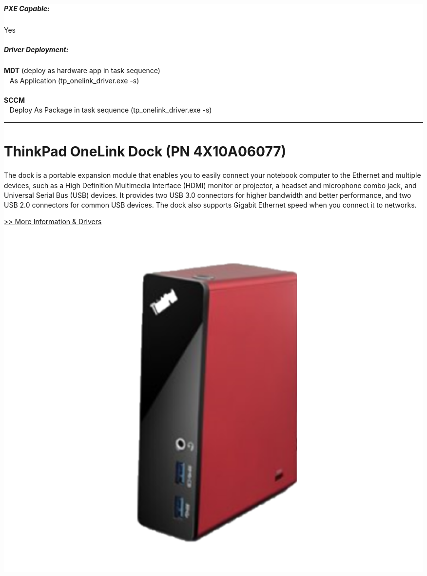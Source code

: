 <td colspan="2" class="tdDT">
<h5>PXE Capable: </h5>
</td>
<td class="depTableFont">Yes &nbsp;
</td>
</tr>
<tr>
<td colspan="2" class="tdDT">
<h5>Driver Deployment: </h5>
</td>
<td class="depTableFont"><b>MDT</b> (deploy as hardware app in task sequence)<br>
&nbsp;&nbsp;&nbsp;As Application (tp_onelink_driver.exe -s) <br><br>
<b>SCCM </b><br> &nbsp;&nbsp;&nbsp;Deploy As Package in task sequence
(tp_onelink_driver.exe -s)</td>
</tr>
</table>

<hr/>

# ThinkPad OneLink Dock (PN 4X10A06077)

The dock is a portable expansion module that enables you to easily connect your notebook computer to the Ethernet and multiple devices, such as a High Definition Multimedia Interface (HDMI) monitor or projector, a headset and microphone combo jack, and Universal Serial Bus (USB) devices. It provides two USB 3.0 connectors for higher bandwidth and better performance, and two USB 2.0 connectors for common USB devices. The dock also supports Gigabit Ethernet speed when you connect it to networks. 

[>> More Information & Drivers](https://pcsupport.lenovo.com/accessories/PD026944)

<div style="text-align:center;padding-bottom:40px;padding-top:40px;">

![](../img/guides/docks/ol1.png)
</div>
